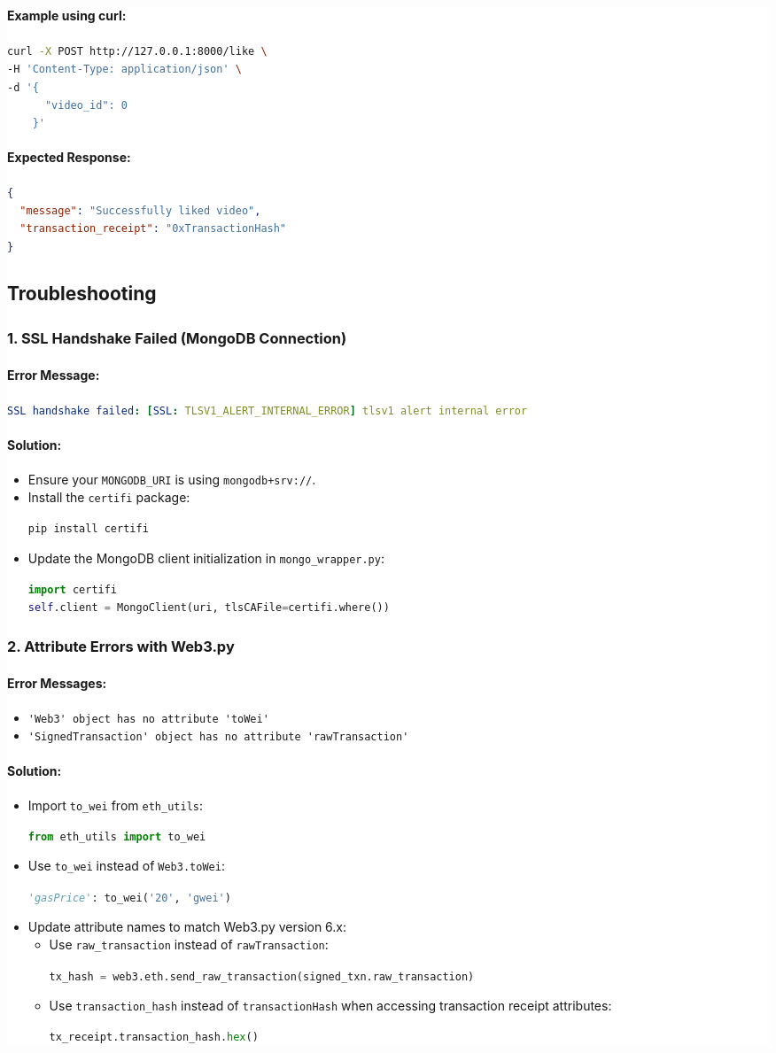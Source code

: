 #### Example using curl:
```bash
curl -X POST http://127.0.0.1:8000/like \
-H 'Content-Type: application/json' \
-d '{
      "video_id": 0
    }'
```

#### Expected Response:
```json
{
  "message": "Successfully liked video",
  "transaction_receipt": "0xTransactionHash"
}
```

## Troubleshooting

### 1. SSL Handshake Failed (MongoDB Connection)
#### Error Message:
```yaml
SSL handshake failed: [SSL: TLSV1_ALERT_INTERNAL_ERROR] tlsv1 alert internal error
```

#### Solution:
- Ensure your `MONGODB_URI` is using `mongodb+srv://`.
- Install the `certifi` package:
  ```bash
  pip install certifi
  ```
- Update the MongoDB client initialization in `mongo_wrapper.py`:
  ```python
  import certifi
  self.client = MongoClient(uri, tlsCAFile=certifi.where())
  ```

### 2. Attribute Errors with Web3.py
#### Error Messages:
- `'Web3' object has no attribute 'toWei'`
- `'SignedTransaction' object has no attribute 'rawTransaction'`

#### Solution:
- Import `to_wei` from `eth_utils`:
  ```python
  from eth_utils import to_wei
  ```
- Use `to_wei` instead of `Web3.toWei`:
  ```python
  'gasPrice': to_wei('20', 'gwei')
  ```
- Update attribute names to match Web3.py version 6.x:
  - Use `raw_transaction` instead of `rawTransaction`:
    ```python
    tx_hash = web3.eth.send_raw_transaction(signed_txn.raw_transaction)
    ```
  - Use `transaction_hash` instead of `transactionHash` when accessing transaction receipt attributes:
    ```python
    tx_receipt.transaction_hash.hex()
    ```
